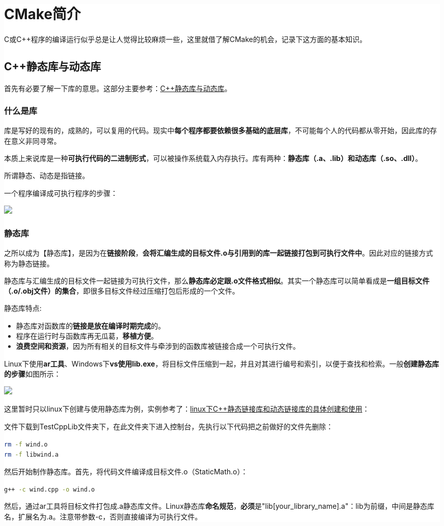 # CMake简介

C或C++程序的编译运行似乎总是让人觉得比较麻烦一些，这里就借了解CMake的机会，记录下这方面的基本知识。

## C++静态库与动态库

首先有必要了解一下库的意思。这部分主要参考：[C++静态库与动态库](https://www.runoob.com/w3cnote/cpp-static-library-and-dynamic-library.html)。

### 什么是库

库是写好的现有的，成熟的，可以复用的代码。现实中**每个程序都要依赖很多基础的底层库**，不可能每个人的代码都从零开始，因此库的存在意义非同寻常。

本质上来说库是一种**可执行代码的二进制形式**，可以被操作系统载入内存执行。库有两种：**静态库（.a、.lib）和动态库（.so、.dll）**。

所谓静态、动态是指链接。

一个程序编译成可执行程序的步骤：

![](16201601-66b55a2f0ec74c5b8a773a0e1904e812.png)

### 静态库

之所以成为【静态库】，是因为在**链接阶段**，**会将汇编生成的目标文件.o与引用到的库一起链接打包到可执行文件中**。因此对应的链接方式称为静态链接。

静态库与汇编生成的目标文件一起链接为可执行文件，那么**静态库必定跟.o文件格式相似**。其实一个静态库可以简单看成是**一组目标文件（.o/.obj文件）的集合**，即很多目标文件经过压缩打包后形成的一个文件。

静态库特点:

-  静态库对函数库的**链接是放在编译时期完成**的。
-  程序在运行时与函数库再无瓜葛，**移植方便**。
-  **浪费空间和资源**，因为所有相关的目标文件与牵涉到的函数库被链接合成一个可执行文件。

Linux下使用**ar工具**、Windows下**vs使用lib.exe**，将目标文件压缩到一起，并且对其进行编号和索引，以便于查找和检索。一般**创建静态库的步骤**如图所示：

![](16201602-e0b2900a915d4dce8b4af5153c8b2d72.png)

这里暂时只以linux下创建与使用静态库为例，实例参考了：[linux下C++静态链接库和动态链接库的具体创建和使用](https://github.com/wanghui1966/TestCppLib)：

文件下载到TestCppLib文件夹下，在此文件夹下进入控制台，先执行以下代码把之前做好的文件先删除：

``` bash
rm -f wind.o
rm -f libwind.a
```

然后开始制作静态库。首先，将代码文件编译成目标文件.o（StaticMath.o）：

``` bash
g++ -c wind.cpp -o wind.o
```

然后，通过ar工具将目标文件打包成.a静态库文件。Linux静态库**命名规范**，**必须**是"lib[your_library_name].a"：lib为前缀，中间是静态库名，扩展名为.a。注意带参数-c，否则直接编译为可执行文件。
